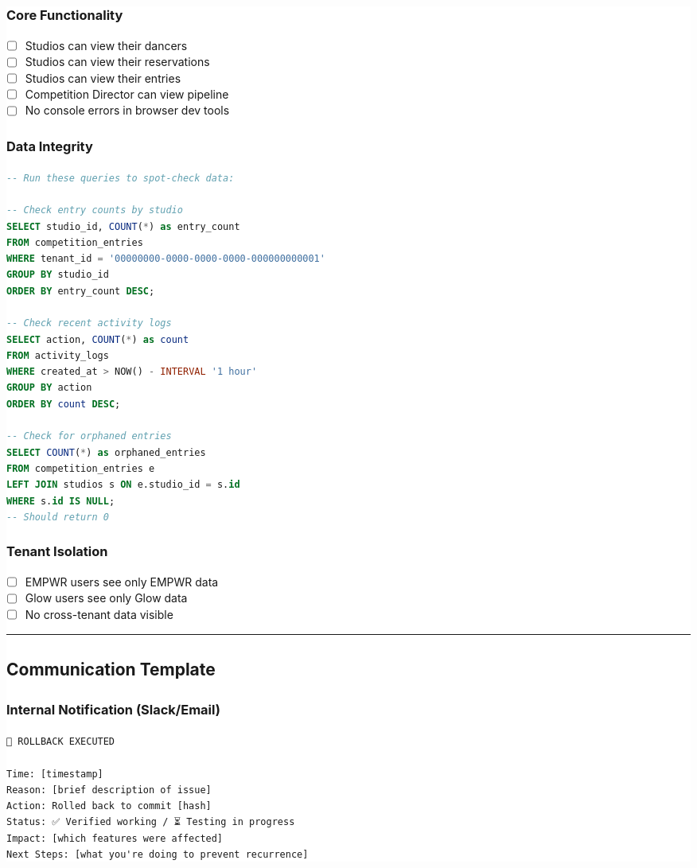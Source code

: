 ### Core Functionality
- [ ] Studios can view their dancers
- [ ] Studios can view their reservations
- [ ] Studios can view their entries
- [ ] Competition Director can view pipeline
- [ ] No console errors in browser dev tools

### Data Integrity
```sql
-- Run these queries to spot-check data:

-- Check entry counts by studio
SELECT studio_id, COUNT(*) as entry_count
FROM competition_entries
WHERE tenant_id = '00000000-0000-0000-0000-000000000001'
GROUP BY studio_id
ORDER BY entry_count DESC;

-- Check recent activity logs
SELECT action, COUNT(*) as count
FROM activity_logs
WHERE created_at > NOW() - INTERVAL '1 hour'
GROUP BY action
ORDER BY count DESC;

-- Check for orphaned entries
SELECT COUNT(*) as orphaned_entries
FROM competition_entries e
LEFT JOIN studios s ON e.studio_id = s.id
WHERE s.id IS NULL;
-- Should return 0
```

### Tenant Isolation
- [ ] EMPWR users see only EMPWR data
- [ ] Glow users see only Glow data
- [ ] No cross-tenant data visible

---

## Communication Template

### Internal Notification (Slack/Email)
```
🚨 ROLLBACK EXECUTED

Time: [timestamp]
Reason: [brief description of issue]
Action: Rolled back to commit [hash]
Status: ✅ Verified working / ⏳ Testing in progress
Impact: [which features were affected]
Next Steps: [what you're doing to prevent recurrence]
```
